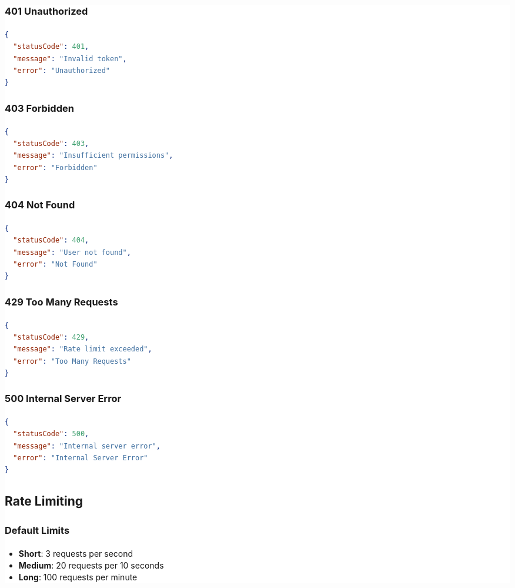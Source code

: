 ### 401 Unauthorized
```json
{
  "statusCode": 401,
  "message": "Invalid token",
  "error": "Unauthorized"
}
```

### 403 Forbidden
```json
{
  "statusCode": 403,
  "message": "Insufficient permissions",
  "error": "Forbidden"
}
```

### 404 Not Found
```json
{
  "statusCode": 404,
  "message": "User not found",
  "error": "Not Found"
}
```

### 429 Too Many Requests
```json
{
  "statusCode": 429,
  "message": "Rate limit exceeded",
  "error": "Too Many Requests"
}
```

### 500 Internal Server Error
```json
{
  "statusCode": 500,
  "message": "Internal server error",
  "error": "Internal Server Error"
}
```

## Rate Limiting

### Default Limits
- **Short**: 3 requests per second
- **Medium**: 20 requests per 10 seconds  
- **Long**: 100 requests per minute
